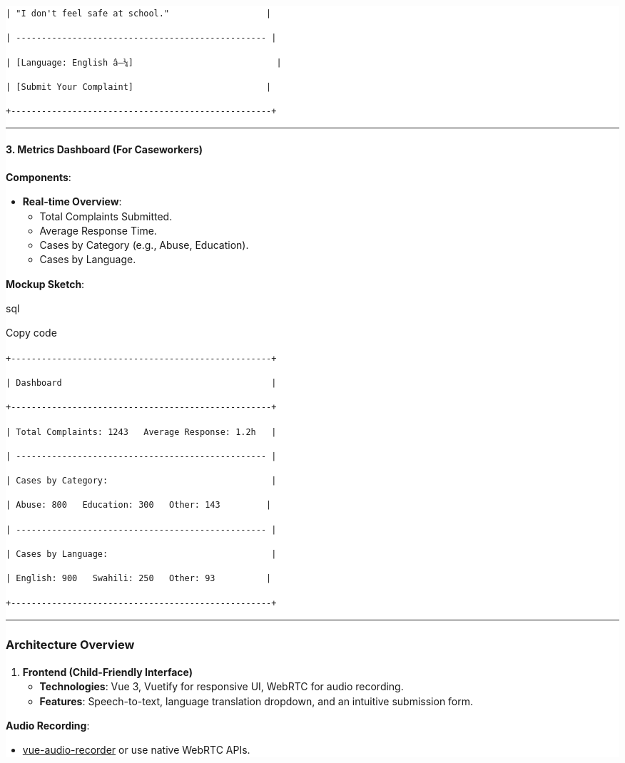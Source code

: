 `| "I don't feel safe at school."                   |`

`| ------------------------------------------------- |`

`| [Language: English â–¼]                            |`

`| [Submit Your Complaint]                          |`

`+---------------------------------------------------+`

---

#### **3\. Metrics Dashboard (For Caseworkers)**

**Components**:

* **Real-time Overview**:  
  * Total Complaints Submitted.  
  * Average Response Time.  
  * Cases by Category (e.g., Abuse, Education).  
  * Cases by Language.

**Mockup Sketch**:

sql

Copy code

`+---------------------------------------------------+`

`| Dashboard                                         |`

`+---------------------------------------------------+`

`| Total Complaints: 1243   Average Response: 1.2h   |`

`| ------------------------------------------------- |`

`| Cases by Category:                                |`

`| Abuse: 800   Education: 300   Other: 143         |`

`| ------------------------------------------------- |`

`| Cases by Language:                                |`

`| English: 900   Swahili: 250   Other: 93          |`

`+---------------------------------------------------+`

---

### **Architecture Overview**

1. **Frontend (Child-Friendly Interface)**  
   * **Technologies**: Vue 3, Vuetify for responsive UI, WebRTC for audio recording.  
   * **Features**: Speech-to-text, language translation dropdown, and an intuitive submission form.

**Audio Recording**:

* [vue-audio-recorder](https://github.com/grishkovelli/vue-audio-recorder) or use native WebRTC APIs.
